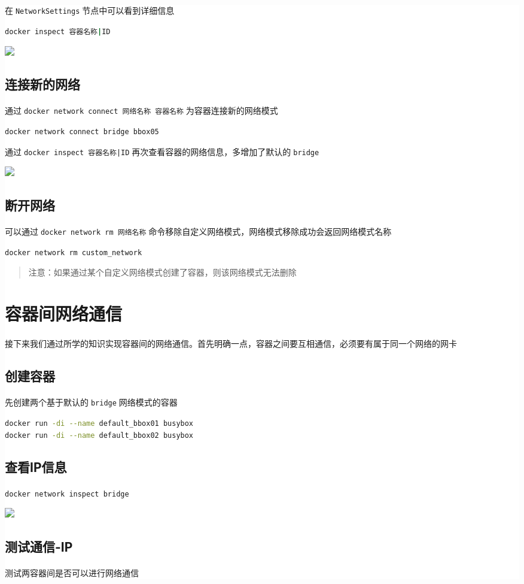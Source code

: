 在 `NetworkSettings` 节点中可以看到详细信息

```bash
docker inspect 容器名称|ID
```

<img loading="lazy" src="https://tronwei-1254020584.cos.ap-beijing.myqcloud.com/Docker/3/img_18.png">

## 连接新的网络

通过 `docker network connect 网络名称 容器名称` 为容器连接新的网络模式

```bash
docker network connect bridge bbox05
```

通过 `docker inspect 容器名称|ID` 再次查看容器的网络信息，多增加了默认的 `bridge`

<img loading="lazy" src="https://tronwei-1254020584.cos.ap-beijing.myqcloud.com/Docker/3/img_19.png">

## 断开网络

可以通过 `docker network rm 网络名称` 命令移除自定义网络模式，网络模式移除成功会返回网络模式名称

```bash
docker network rm custom_network
```

> 注意：如果通过某个自定义网络模式创建了容器，则该网络模式无法删除

# 容器间网络通信

接下来我们通过所学的知识实现容器间的网络通信。首先明确一点，容器之间要互相通信，必须要有属于同一个网络的网卡

## 创建容器

先创建两个基于默认的 `bridge` 网络模式的容器

```bash
docker run -di --name default_bbox01 busybox
docker run -di --name default_bbox02 busybox
```

## 查看IP信息

```bash
docker network inspect bridge
```

<img loading="lazy" src="https://tronwei-1254020584.cos.ap-beijing.myqcloud.com/Docker/3/img_20.png">

## 测试通信-IP

测试两容器间是否可以进行网络通信
